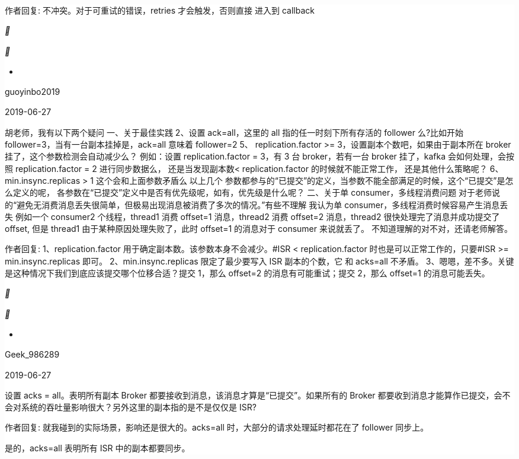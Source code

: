   作者回复: 不冲突。对于可重试的错误，retries 才会触发，否则直接 进入到 callback

  **

  **

- 

  guoyinbo2019

  2019-06-27

  胡老师，我有以下两个疑问
  一、关于最佳实践
  2、设置 ack=all，这里的 all 指的任一时刻下所有存活的 follower 么?比如开始 follower=3，当有一台副本挂掉是，ack=all 意味着 follower=2
  5、 replication.factor >= 3，设置副本个数吧，如果由于副本所在 broker 挂了，这个参数检测会自动减少么？
  例如：设置 replication.factor = 3，有 3 台 broker，若有一台 broker 挂了，kafka 会如何处理，会按照 replication.factor = 2 进行同步数据么， 还是当发现副本数< replication.factor 的时候就不能正常工作， 还是其他什么策略呢？
  6、min.insync.replicas > 1 这个会和上面参数矛盾么
  以上几个 参数都参与的“已提交”的定义，当参数不能全部满足的时候，这个“已提交”是怎么定义的呢，
  各参数在“已提交”定义中是否有优先级呢，如有，优先级是什么呢？
  二、关于单 consumer，多线程消费问题
  对于老师说的“避免无消费消息丢失很简单，但极易出现消息被消费了多次的情况。”有些不理解
  我认为单 consumer，多线程消费时候容易产生消息丢失
  例如一个 consumer2 个线程，thread1 消费 offset=1 消息，thread2 消费 offset=2 消息，thread2 很快处理完了消息并成功提交了 offset, 但是 thread1 由于某种原因处理失败了，此时 offset=1 的消息对于 consumer 来说就丢了。
  不知道理解的对不对，还请老师解答。

  作者回复: 1、replication.factor 用于确定副本数。该参数本身不会减少。#ISR < replication.factor 时也是可以正常工作的，只要#ISR >= min.insync.replicas 即可。
  2、min.insync.replicas 限定了最少要写入 ISR 副本的个数，它 和 acks=all 不矛盾。
  3、嗯嗯，差不多。关键是这种情况下我们到底应该提交哪个位移合适？提交 1，那么 offset=2 的消息有可能重试；提交 2，那么 offset=1 的消息可能丢失。

  **

  **

- 

  Geek_986289

  2019-06-27

  设置 acks = all。表明所有副本 Broker 都要接收到消息，该消息才算是“已提交”。如果所有的 Broker 都要收到消息才能算作已提交，会不会对系统的吞吐量影响很大？另外这里的副本指的是不是仅仅是 ISR?

  作者回复: 就我碰到的实际场景，影响还是很大的。acks=all 时，大部分的请求处理延时都花在了 follower 同步上。

  是的，acks=all 表明所有 ISR 中的副本都要同步。